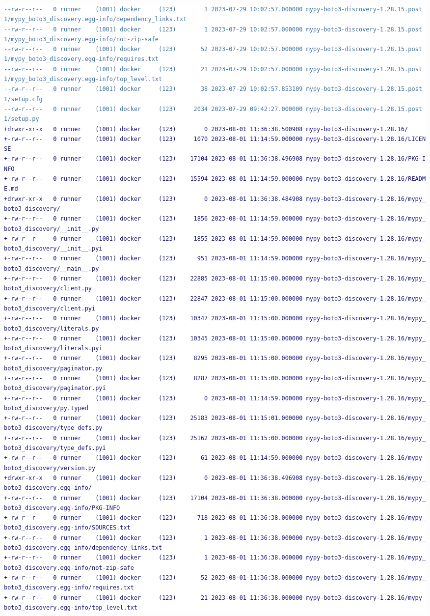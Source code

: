 ```diff
--rw-r--r--   0 runner    (1001) docker     (123)        1 2023-07-29 10:02:57.000000 mypy-boto3-discovery-1.28.15.post1/mypy_boto3_discovery.egg-info/dependency_links.txt
--rw-r--r--   0 runner    (1001) docker     (123)        1 2023-07-29 10:02:57.000000 mypy-boto3-discovery-1.28.15.post1/mypy_boto3_discovery.egg-info/not-zip-safe
--rw-r--r--   0 runner    (1001) docker     (123)       52 2023-07-29 10:02:57.000000 mypy-boto3-discovery-1.28.15.post1/mypy_boto3_discovery.egg-info/requires.txt
--rw-r--r--   0 runner    (1001) docker     (123)       21 2023-07-29 10:02:57.000000 mypy-boto3-discovery-1.28.15.post1/mypy_boto3_discovery.egg-info/top_level.txt
--rw-r--r--   0 runner    (1001) docker     (123)       38 2023-07-29 10:02:57.853109 mypy-boto3-discovery-1.28.15.post1/setup.cfg
--rw-r--r--   0 runner    (1001) docker     (123)     2034 2023-07-29 09:42:27.000000 mypy-boto3-discovery-1.28.15.post1/setup.py
+drwxr-xr-x   0 runner    (1001) docker     (123)        0 2023-08-01 11:36:38.500908 mypy-boto3-discovery-1.28.16/
+-rw-r--r--   0 runner    (1001) docker     (123)     1070 2023-08-01 11:14:59.000000 mypy-boto3-discovery-1.28.16/LICENSE
+-rw-r--r--   0 runner    (1001) docker     (123)    17104 2023-08-01 11:36:38.496908 mypy-boto3-discovery-1.28.16/PKG-INFO
+-rw-r--r--   0 runner    (1001) docker     (123)    15594 2023-08-01 11:14:59.000000 mypy-boto3-discovery-1.28.16/README.md
+drwxr-xr-x   0 runner    (1001) docker     (123)        0 2023-08-01 11:36:38.484908 mypy-boto3-discovery-1.28.16/mypy_boto3_discovery/
+-rw-r--r--   0 runner    (1001) docker     (123)     1856 2023-08-01 11:14:59.000000 mypy-boto3-discovery-1.28.16/mypy_boto3_discovery/__init__.py
+-rw-r--r--   0 runner    (1001) docker     (123)     1855 2023-08-01 11:14:59.000000 mypy-boto3-discovery-1.28.16/mypy_boto3_discovery/__init__.pyi
+-rw-r--r--   0 runner    (1001) docker     (123)      951 2023-08-01 11:14:59.000000 mypy-boto3-discovery-1.28.16/mypy_boto3_discovery/__main__.py
+-rw-r--r--   0 runner    (1001) docker     (123)    22885 2023-08-01 11:15:00.000000 mypy-boto3-discovery-1.28.16/mypy_boto3_discovery/client.py
+-rw-r--r--   0 runner    (1001) docker     (123)    22847 2023-08-01 11:15:00.000000 mypy-boto3-discovery-1.28.16/mypy_boto3_discovery/client.pyi
+-rw-r--r--   0 runner    (1001) docker     (123)    10347 2023-08-01 11:15:00.000000 mypy-boto3-discovery-1.28.16/mypy_boto3_discovery/literals.py
+-rw-r--r--   0 runner    (1001) docker     (123)    10345 2023-08-01 11:15:00.000000 mypy-boto3-discovery-1.28.16/mypy_boto3_discovery/literals.pyi
+-rw-r--r--   0 runner    (1001) docker     (123)     8295 2023-08-01 11:15:00.000000 mypy-boto3-discovery-1.28.16/mypy_boto3_discovery/paginator.py
+-rw-r--r--   0 runner    (1001) docker     (123)     8287 2023-08-01 11:15:00.000000 mypy-boto3-discovery-1.28.16/mypy_boto3_discovery/paginator.pyi
+-rw-r--r--   0 runner    (1001) docker     (123)        0 2023-08-01 11:14:59.000000 mypy-boto3-discovery-1.28.16/mypy_boto3_discovery/py.typed
+-rw-r--r--   0 runner    (1001) docker     (123)    25183 2023-08-01 11:15:01.000000 mypy-boto3-discovery-1.28.16/mypy_boto3_discovery/type_defs.py
+-rw-r--r--   0 runner    (1001) docker     (123)    25162 2023-08-01 11:15:00.000000 mypy-boto3-discovery-1.28.16/mypy_boto3_discovery/type_defs.pyi
+-rw-r--r--   0 runner    (1001) docker     (123)       61 2023-08-01 11:14:59.000000 mypy-boto3-discovery-1.28.16/mypy_boto3_discovery/version.py
+drwxr-xr-x   0 runner    (1001) docker     (123)        0 2023-08-01 11:36:38.496908 mypy-boto3-discovery-1.28.16/mypy_boto3_discovery.egg-info/
+-rw-r--r--   0 runner    (1001) docker     (123)    17104 2023-08-01 11:36:38.000000 mypy-boto3-discovery-1.28.16/mypy_boto3_discovery.egg-info/PKG-INFO
+-rw-r--r--   0 runner    (1001) docker     (123)      718 2023-08-01 11:36:38.000000 mypy-boto3-discovery-1.28.16/mypy_boto3_discovery.egg-info/SOURCES.txt
+-rw-r--r--   0 runner    (1001) docker     (123)        1 2023-08-01 11:36:38.000000 mypy-boto3-discovery-1.28.16/mypy_boto3_discovery.egg-info/dependency_links.txt
+-rw-r--r--   0 runner    (1001) docker     (123)        1 2023-08-01 11:36:38.000000 mypy-boto3-discovery-1.28.16/mypy_boto3_discovery.egg-info/not-zip-safe
+-rw-r--r--   0 runner    (1001) docker     (123)       52 2023-08-01 11:36:38.000000 mypy-boto3-discovery-1.28.16/mypy_boto3_discovery.egg-info/requires.txt
+-rw-r--r--   0 runner    (1001) docker     (123)       21 2023-08-01 11:36:38.000000 mypy-boto3-discovery-1.28.16/mypy_boto3_discovery.egg-info/top_level.txt
```